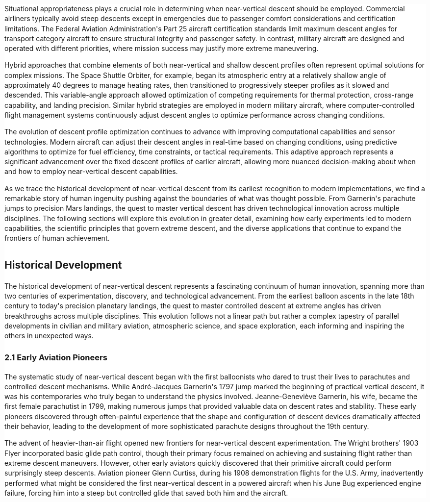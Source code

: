 Situational appropriateness plays a crucial role in determining when near-vertical descent should be employed. Commercial airliners typically avoid steep descents except in emergencies due to passenger comfort considerations and certification limitations. The Federal Aviation Administration's Part 25 aircraft certification standards limit maximum descent angles for transport category aircraft to ensure structural integrity and passenger safety. In contrast, military aircraft are designed and operated with different priorities, where mission success may justify more extreme maneuvering.

Hybrid approaches that combine elements of both near-vertical and shallow descent profiles often represent optimal solutions for complex missions. The Space Shuttle Orbiter, for example, began its atmospheric entry at a relatively shallow angle of approximately 40 degrees to manage heating rates, then transitioned to progressively steeper profiles as it slowed and descended. This variable-angle approach allowed optimization of competing requirements for thermal protection, cross-range capability, and landing precision. Similar hybrid strategies are employed in modern military aircraft, where computer-controlled flight management systems continuously adjust descent angles to optimize performance across changing conditions.

The evolution of descent profile optimization continues to advance with improving computational capabilities and sensor technologies. Modern aircraft can adjust their descent angles in real-time based on changing conditions, using predictive algorithms to optimize for fuel efficiency, time constraints, or tactical requirements. This adaptive approach represents a significant advancement over the fixed descent profiles of earlier aircraft, allowing more nuanced decision-making about when and how to employ near-vertical descent capabilities.

As we trace the historical development of near-vertical descent from its earliest recognition to modern implementations, we find a remarkable story of human ingenuity pushing against the boundaries of what was thought possible. From Garnerin's parachute jumps to precision Mars landings, the quest to master vertical descent has driven technological innovation across multiple disciplines. The following sections will explore this evolution in greater detail, examining how early experiments led to modern capabilities, the scientific principles that govern extreme descent, and the diverse applications that continue to expand the frontiers of human achievement.

## Historical Development

The historical development of near-vertical descent represents a fascinating continuum of human innovation, spanning more than two centuries of experimentation, discovery, and technological advancement. From the earliest balloon ascents in the late 18th century to today's precision planetary landings, the quest to master controlled descent at extreme angles has driven breakthroughs across multiple disciplines. This evolution follows not a linear path but rather a complex tapestry of parallel developments in civilian and military aviation, atmospheric science, and space exploration, each informing and inspiring the others in unexpected ways.

### 2.1 Early Aviation Pioneers

The systematic study of near-vertical descent began with the first balloonists who dared to trust their lives to parachutes and controlled descent mechanisms. While André-Jacques Garnerin's 1797 jump marked the beginning of practical vertical descent, it was his contemporaries who truly began to understand the physics involved. Jeanne-Geneviève Garnerin, his wife, became the first female parachutist in 1799, making numerous jumps that provided valuable data on descent rates and stability. These early pioneers discovered through often-painful experience that the shape and configuration of descent devices dramatically affected their behavior, leading to the development of more sophisticated parachute designs throughout the 19th century.

The advent of heavier-than-air flight opened new frontiers for near-vertical descent experimentation. The Wright brothers' 1903 Flyer incorporated basic glide path control, though their primary focus remained on achieving and sustaining flight rather than extreme descent maneuvers. However, other early aviators quickly discovered that their primitive aircraft could perform surprisingly steep descents. Aviation pioneer Glenn Curtiss, during his 1908 demonstration flights for the U.S. Army, inadvertently performed what might be considered the first near-vertical descent in a powered aircraft when his June Bug experienced engine failure, forcing him into a steep but controlled glide that saved both him and the aircraft.
